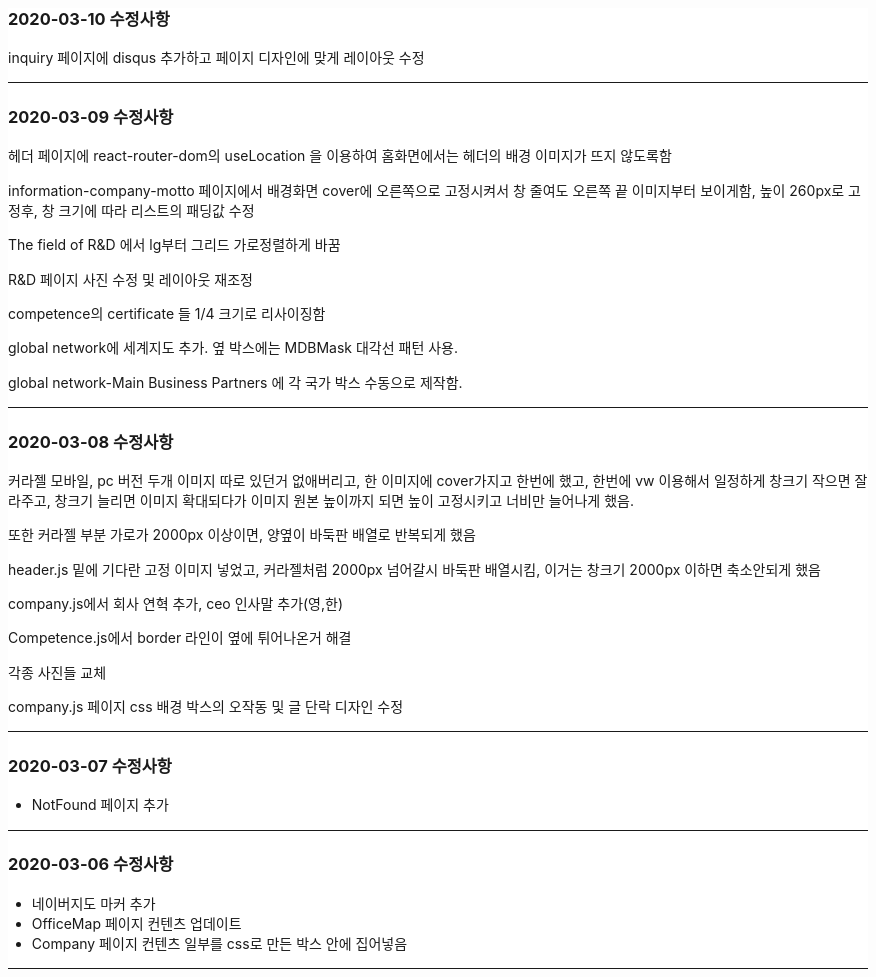 
### 2020-03-10 수정사항

inquiry 페이지에 disqus 추가하고 페이지 디자인에 맞게 레이아웃 수정

---

### 2020-03-09 수정사항

헤더 페이지에 react-router-dom의 useLocation 을 이용하여 홈화면에서는 헤더의 배경 이미지가 뜨지 않도록함

information-company-motto 페이지에서 배경화면 cover에 오른쪽으로 고정시켜서 창 줄여도 오른쪽 끝 이미지부터 보이게함, 높이 260px로 고정후, 창 크기에 따라 리스트의 패딩값 수정

The field of R&D 에서 lg부터 그리드 가로정렬하게 바꿈

R&D 페이지 사진 수정 및 레이아웃 재조정

competence의 certificate 들 1/4 크기로 리사이징함

global network에 세계지도 추가. 옆 박스에는 MDBMask 대각선 패턴 사용.

global network-Main Business Partners 에 각 국가 박스 수동으로 제작함.

---

### 2020-03-08 수정사항

커라젤 모바일, pc 버전 두개 이미지 따로 있던거 없애버리고, 한 이미지에 cover가지고 한번에 했고, 한번에 vw 이용해서 일정하게 창크기 작으면 잘라주고, 창크기 늘리면 이미지 확대되다가 이미지 원본 높이까지 되면 높이 고정시키고 너비만 늘어나게 했음.

또한 커라젤 부분 가로가 2000px 이상이면, 양옆이 바둑판 배열로 반복되게 했음

header.js 밑에 기다란 고정 이미지 넣었고, 커라젤처럼 2000px 넘어갈시 바둑판 배열시킴, 이거는 창크기 2000px 이하면 축소안되게 했음

company.js에서 회사 연혁 추가, ceo 인사말 추가(영,한)

Competence.js에서 border 라인이 옆에 튀어나온거 해결

각종 사진들 교체

company.js 페이지 css 배경 박스의 오작동 및 글 단락 디자인 수정

---

### 2020-03-07 수정사항

- NotFound 페이지 추가

---

### 2020-03-06 수정사항

- 네이버지도 마커 추가
- OfficeMap 페이지 컨텐츠 업데이트
- Company 페이지 컨텐츠 일부를 css로 만든 박스 안에 집어넣음

---
